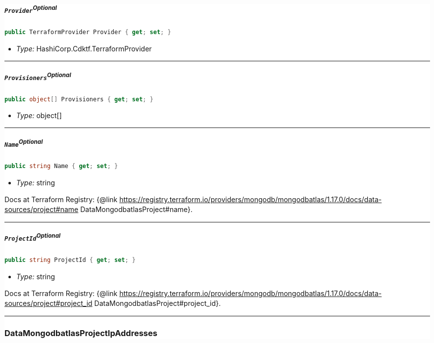 ##### `Provider`<sup>Optional</sup> <a name="Provider" id="@cdktf/provider-mongodbatlas.dataMongodbatlasProject.DataMongodbatlasProjectConfig.property.provider"></a>

```csharp
public TerraformProvider Provider { get; set; }
```

- *Type:* HashiCorp.Cdktf.TerraformProvider

---

##### `Provisioners`<sup>Optional</sup> <a name="Provisioners" id="@cdktf/provider-mongodbatlas.dataMongodbatlasProject.DataMongodbatlasProjectConfig.property.provisioners"></a>

```csharp
public object[] Provisioners { get; set; }
```

- *Type:* object[]

---

##### `Name`<sup>Optional</sup> <a name="Name" id="@cdktf/provider-mongodbatlas.dataMongodbatlasProject.DataMongodbatlasProjectConfig.property.name"></a>

```csharp
public string Name { get; set; }
```

- *Type:* string

Docs at Terraform Registry: {@link https://registry.terraform.io/providers/mongodb/mongodbatlas/1.17.0/docs/data-sources/project#name DataMongodbatlasProject#name}.

---

##### `ProjectId`<sup>Optional</sup> <a name="ProjectId" id="@cdktf/provider-mongodbatlas.dataMongodbatlasProject.DataMongodbatlasProjectConfig.property.projectId"></a>

```csharp
public string ProjectId { get; set; }
```

- *Type:* string

Docs at Terraform Registry: {@link https://registry.terraform.io/providers/mongodb/mongodbatlas/1.17.0/docs/data-sources/project#project_id DataMongodbatlasProject#project_id}.

---

### DataMongodbatlasProjectIpAddresses <a name="DataMongodbatlasProjectIpAddresses" id="@cdktf/provider-mongodbatlas.dataMongodbatlasProject.DataMongodbatlasProjectIpAddresses"></a>
